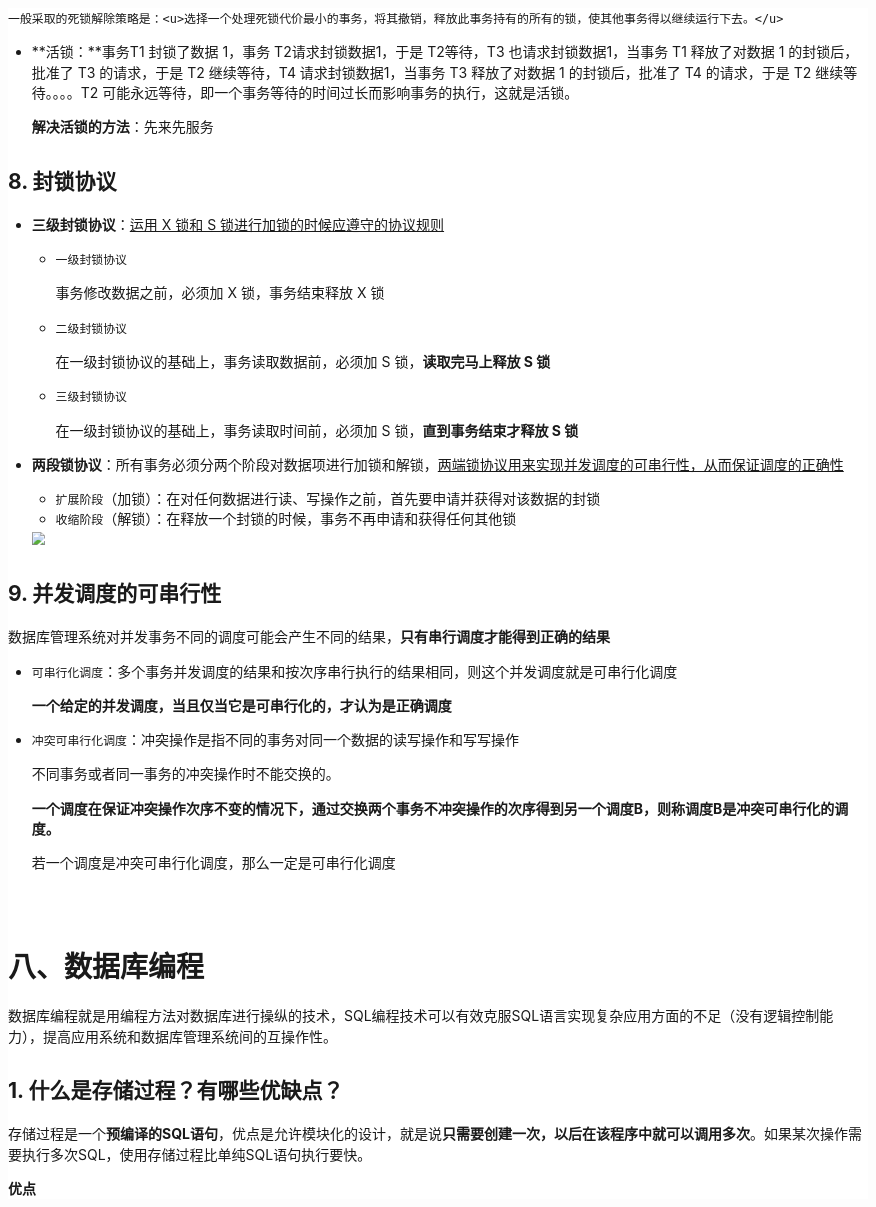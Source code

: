     一般采取的死锁解除策略是：<u>选择一个处理死锁代价最小的事务，将其撤销，释放此事务持有的所有的锁，使其他事务得以继续运行下去。</u>

- **活锁：**事务T1 封锁了数据 1，事务 T2请求封锁数据1，于是 T2等待，T3 也请求封锁数据1，当事务 T1 释放了对数据 1 的封锁后，批准了 T3 的请求，于是 T2 继续等待，T4 请求封锁数据1，当事务 T3 释放了对数据 1 的封锁后，批准了 T4 的请求，于是 T2 继续等待。。。。T2 可能永远等待，即一个事务等待的时间过长而影响事务的执行，这就是活锁。

  **解决活锁的方法**：先来先服务

## 8. 封锁协议

- **三级封锁协议**：<u>运用 X 锁和 S 锁进行加锁的时候应遵守的协议规则</u>

  - `一级封锁协议`

    事务修改数据之前，必须加 X 锁，事务结束释放 X 锁

  - `二级封锁协议`

    在一级封锁协议的基础上，事务读取数据前，必须加 S 锁，**读取完马上释放 S 锁**

  - `三级封锁协议`

    在一级封锁协议的基础上，事务读取时间前，必须加 S 锁，**直到事务结束才释放 S 锁**

- **两段锁协议**：所有事务必须分两个阶段对数据项进行加锁和解锁，<u>两端锁协议用来实现并发调度的可串行性，从而保证调度的正确性</u>

  - `扩展阶段`（加锁）：在对任何数据进行读、写操作之前，首先要申请并获得对该数据的封锁
  - `收缩阶段`（解锁）：在释放一个封锁的时候，事务不再申请和获得任何其他锁

  <img src="https://gitee.com/veal98/images/raw/master/img/20200420140023.png" style="zoom:80%;" />

## 9. 并发调度的可串行性

数据库管理系统对并发事务不同的调度可能会产生不同的结果，**只有串行调度才能得到正确的结果**

- `可串行化调度`：多个事务并发调度的结果和按次序串行执行的结果相同，则这个并发调度就是可串行化调度

  **一个给定的并发调度，当且仅当它是可串行化的，才认为是正确调度**

- `冲突可串行化调度`：冲突操作是指不同的事务对同一个数据的读写操作和写写操作

  不同事务或者同一事务的冲突操作时不能交换的。

  **一个调度在保证冲突操作次序不变的情况下，通过交换两个事务不冲突操作的次序得到另一个调度B，则称调度B是冲突可串行化的调度。**

  若一个调度是冲突可串行化调度，那么一定是可串行化调度

<br>



# 八、数据库编程

数据库编程就是用编程方法对数据库进行操纵的技术，SQL编程技术可以有效克服SQL语言实现复杂应用方面的不足（没有逻辑控制能力），提高应用系统和数据库管理系统间的互操作性。

## 1. 什么是存储过程？有哪些优缺点？

存储过程是一个**预编译的SQL语句**，优点是允许模块化的设计，就是说**只需要创建一次，以后在该程序中就可以调用多次**。如果某次操作需要执行多次SQL，使用存储过程比单纯SQL语句执行要快。

**优点**
